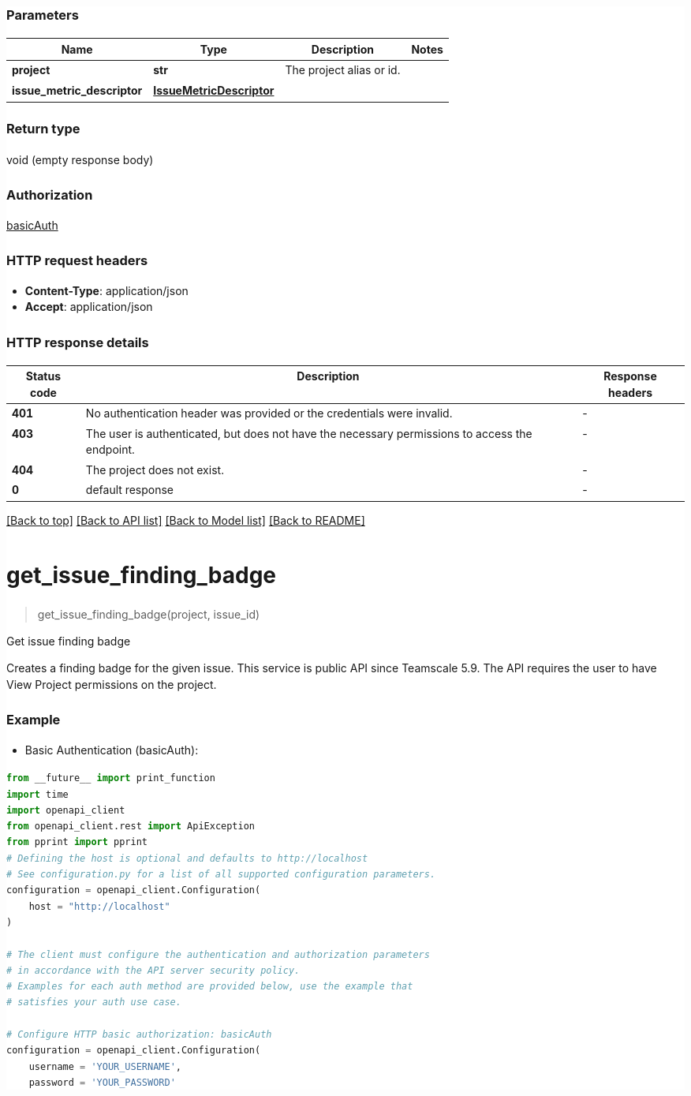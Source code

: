 ### Parameters

Name | Type | Description  | Notes
------------- | ------------- | ------------- | -------------
 **project** | **str**| The project alias or id. | 
 **issue_metric_descriptor** | [**IssueMetricDescriptor**](IssueMetricDescriptor.md)|  | 

### Return type

void (empty response body)

### Authorization

[basicAuth](../README.md#basicAuth)

### HTTP request headers

 - **Content-Type**: application/json
 - **Accept**: application/json

### HTTP response details
| Status code | Description | Response headers |
|-------------|-------------|------------------|
**401** | No authentication header was provided or the credentials were invalid. |  -  |
**403** | The user is authenticated, but does not have the necessary permissions to access the endpoint. |  -  |
**404** | The project does not exist. |  -  |
**0** | default response |  -  |

[[Back to top]](#) [[Back to API list]](../README.md#documentation-for-api-endpoints) [[Back to Model list]](../README.md#documentation-for-models) [[Back to README]](../README.md)

# **get_issue_finding_badge**
> get_issue_finding_badge(project, issue_id)

Get issue finding badge

Creates a finding badge for the given issue. This service is public API since Teamscale 5.9. The API requires the user to have View Project permissions on the project.

### Example

* Basic Authentication (basicAuth):
```python
from __future__ import print_function
import time
import openapi_client
from openapi_client.rest import ApiException
from pprint import pprint
# Defining the host is optional and defaults to http://localhost
# See configuration.py for a list of all supported configuration parameters.
configuration = openapi_client.Configuration(
    host = "http://localhost"
)

# The client must configure the authentication and authorization parameters
# in accordance with the API server security policy.
# Examples for each auth method are provided below, use the example that
# satisfies your auth use case.

# Configure HTTP basic authorization: basicAuth
configuration = openapi_client.Configuration(
    username = 'YOUR_USERNAME',
    password = 'YOUR_PASSWORD'
```